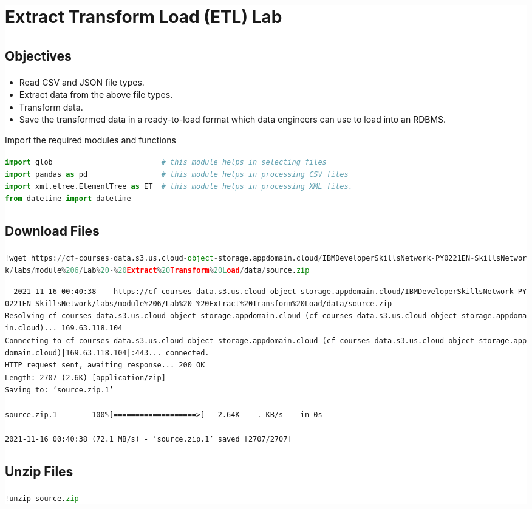 # **Extract Transform Load (ETL) Lab**


## Objectives



*   Read CSV and JSON file types.
*   Extract data from the above file types.
*   Transform data.
*   Save the transformed data in a ready-to-load format which data engineers can use to load into an RDBMS.


Import the required modules and functions



```python
import glob                         # this module helps in selecting files 
import pandas as pd                 # this module helps in processing CSV files
import xml.etree.ElementTree as ET  # this module helps in processing XML files.
from datetime import datetime
```

## Download Files



```python
!wget https://cf-courses-data.s3.us.cloud-object-storage.appdomain.cloud/IBMDeveloperSkillsNetwork-PY0221EN-SkillsNetwork/labs/module%206/Lab%20-%20Extract%20Transform%20Load/data/source.zip
```

    --2021-11-16 00:40:38--  https://cf-courses-data.s3.us.cloud-object-storage.appdomain.cloud/IBMDeveloperSkillsNetwork-PY0221EN-SkillsNetwork/labs/module%206/Lab%20-%20Extract%20Transform%20Load/data/source.zip
    Resolving cf-courses-data.s3.us.cloud-object-storage.appdomain.cloud (cf-courses-data.s3.us.cloud-object-storage.appdomain.cloud)... 169.63.118.104
    Connecting to cf-courses-data.s3.us.cloud-object-storage.appdomain.cloud (cf-courses-data.s3.us.cloud-object-storage.appdomain.cloud)|169.63.118.104|:443... connected.
    HTTP request sent, awaiting response... 200 OK
    Length: 2707 (2.6K) [application/zip]
    Saving to: ‘source.zip.1’
    
    source.zip.1        100%[===================>]   2.64K  --.-KB/s    in 0s      
    
    2021-11-16 00:40:38 (72.1 MB/s) - ‘source.zip.1’ saved [2707/2707]
    


## Unzip Files



```python
!unzip source.zip
```
